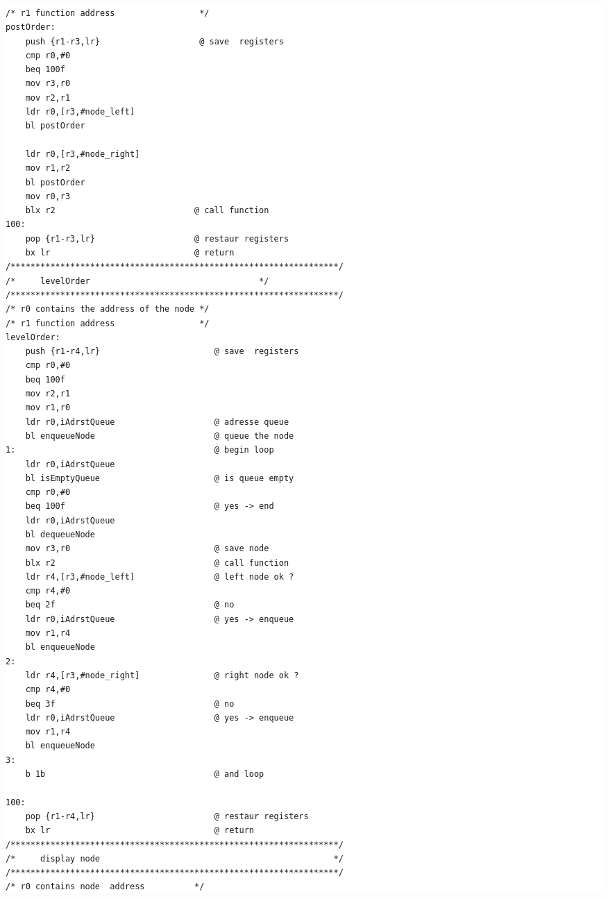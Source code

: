 ```ARM Assembly
/* r1 function address                 */
postOrder:
    push {r1-r3,lr}                    @ save  registers
    cmp r0,#0
    beq 100f
    mov r3,r0
    mov r2,r1
    ldr r0,[r3,#node_left]
    bl postOrder

    ldr r0,[r3,#node_right]
    mov r1,r2
    bl postOrder
    mov r0,r3
    blx r2                            @ call function
100:
    pop {r1-r3,lr}                    @ restaur registers
    bx lr                             @ return
/******************************************************************/
/*     levelOrder                                  */
/******************************************************************/
/* r0 contains the address of the node */
/* r1 function address                 */
levelOrder:
    push {r1-r4,lr}                       @ save  registers
    cmp r0,#0
    beq 100f
    mov r2,r1
    mov r1,r0
    ldr r0,iAdrstQueue                    @ adresse queue
    bl enqueueNode                        @ queue the node
1:                                        @ begin loop
    ldr r0,iAdrstQueue
    bl isEmptyQueue                       @ is queue empty
    cmp r0,#0
    beq 100f                              @ yes -> end
    ldr r0,iAdrstQueue
    bl dequeueNode
    mov r3,r0                             @ save node
    blx r2                                @ call function
    ldr r4,[r3,#node_left]                @ left node ok ?
    cmp r4,#0
    beq 2f                                @ no
    ldr r0,iAdrstQueue                    @ yes -> enqueue
    mov r1,r4
    bl enqueueNode
2:
    ldr r4,[r3,#node_right]               @ right node ok ?
    cmp r4,#0
    beq 3f                                @ no
    ldr r0,iAdrstQueue                    @ yes -> enqueue
    mov r1,r4
    bl enqueueNode
3:
    b 1b                                  @ and loop

100:
    pop {r1-r4,lr}                        @ restaur registers
    bx lr                                 @ return
/******************************************************************/
/*     display node                                               */
/******************************************************************/
/* r0 contains node  address          */
```